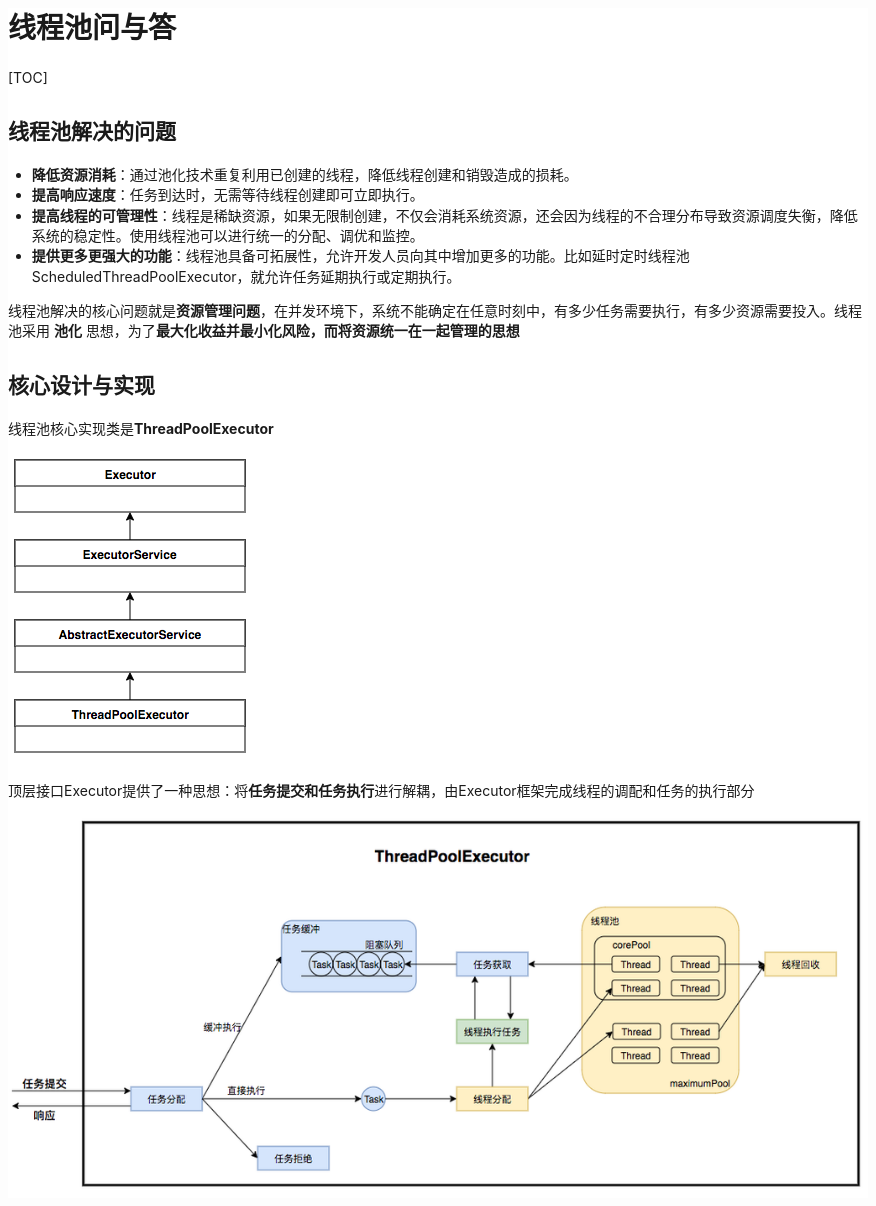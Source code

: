 # 线程池问与答

[TOC]

## 线程池解决的问题

- **降低资源消耗**：通过池化技术重复利用已创建的线程，降低线程创建和销毁造成的损耗。
- **提高响应速度**：任务到达时，无需等待线程创建即可立即执行。
- **提高线程的可管理性**：线程是稀缺资源，如果无限制创建，不仅会消耗系统资源，还会因为线程的不合理分布导致资源调度失衡，降低系统的稳定性。使用线程池可以进行统一的分配、调优和监控。
- **提供更多更强大的功能**：线程池具备可拓展性，允许开发人员向其中增加更多的功能。比如延时定时线程池ScheduledThreadPoolExecutor，就允许任务延期执行或定期执行。



线程池解决的核心问题就是**资源管理问题**，在并发环境下，系统不能确定在任意时刻中，有多少任务需要执行，有多少资源需要投入。线程池采用 **池化** 思想，为了**最大化收益并最小化风险，而将资源统一在一起管理的思想**





## 核心设计与实现

线程池核心实现类是**ThreadPoolExecutor**

![图1 ThreadPoolExecutor UML类图](images/912883e51327e0c7a9d753d11896326511272.png)



顶层接口Executor提供了一种思想：将**任务提交和任务执行**进行解耦，由Executor框架完成线程的调配和任务的执行部分

![图2 ThreadPoolExecutor运行流程](images/77441586f6b312a54264e3fcf5eebe2663494.png)
